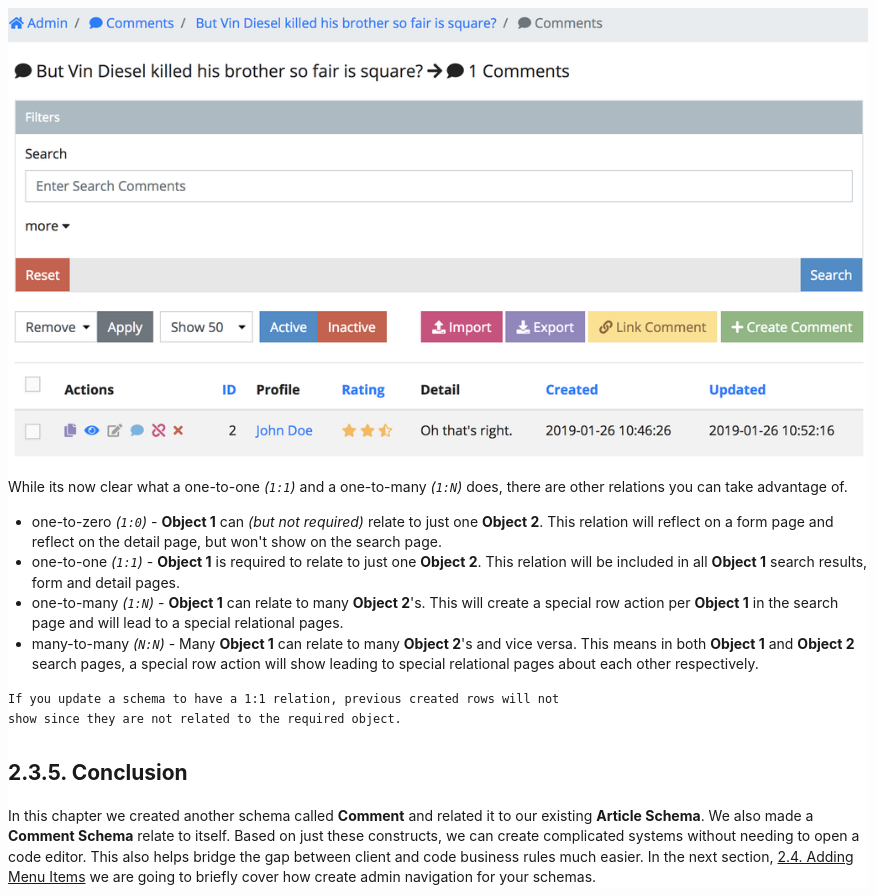 ![Final Result](./assets/2.3.4.D.png)

While its now clear what a one-to-one *(`1:1`)* and a one-to-many *(`1:N`)*
does, there are other relations you can take advantage of.

- one-to-zero *(`1:0`)* - **Object 1** can *(but not required)* relate to just
one **Object 2**. This relation  will reflect on a form page and reflect on the
detail page, but won't show on the search page.
- one-to-one *(`1:1`)* - **Object 1** is required to relate to just one
**Object 2**. This relation will be included in all **Object 1** search results,
form and detail pages.
- one-to-many *(`1:N`)* - **Object 1** can relate to many **Object 2**'s. This
will create a special row action per **Object 1** in the search page and will
lead to a special relational pages.
- many-to-many *(`N:N`)* - Many **Object 1** can relate to many **Object 2**'s
and vice versa. This means in both **Object 1** and **Object 2** search pages,
a special row action will show leading to special relational pages about each
other respectively.

```warning
If you update a schema to have a 1:1 relation, previous created rows will not
show since they are not related to the required object.
```

<a name="conclusion"></a>
## 2.3.5. Conclusion

In this chapter we created another schema called **Comment** and related it to
our existing **Article Schema**. We also made a **Comment Schema** relate to itself.
Based on just these constructs, we can create complicated systems without needing
to open a code editor. This also helps bridge the gap between client and code
business rules much easier. In the next section,
[2.4. Adding Menu Items](./2.4.-Adding-Menu-Items.html) we are going to
briefly cover how create admin navigation for your schemas.
